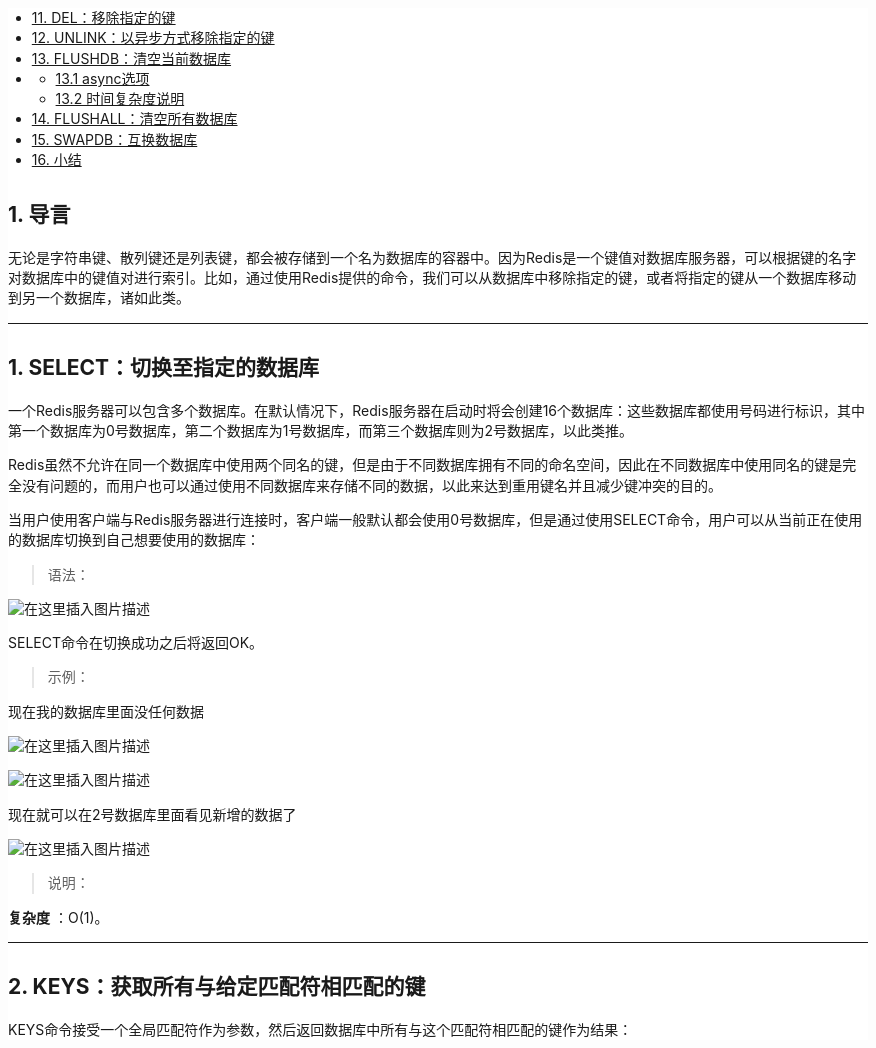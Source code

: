 * [11. DEL：移除指定的键](#11_DEL_503)
* [12. UNLINK：以异步方式移除指定的键](#12__UNLINK_520)
* [13. FLUSHDB：清空当前数据库](#13_FLUSHDB_541)
* + [13.1 async选项](#131_async_554)
  + [13.2 时间复杂度说明](#132__567)
* [14. FLUSHALL：清空所有数据库](#14_FLUSHALL_571)
* [15. SWAPDB：互换数据库](#15_SWAPDB_591)
* [16. 小结](#16__604)

## 1. 导言

无论是字符串键、散列键还是列表键，都会被存储到一个名为数据库的容器中。因为Redis是一个键值对数据库服务器，可以根据键的名字对数据库中的键值对进行索引。比如，通过使用Redis提供的命令，我们可以从数据库中移除指定的键，或者将指定的键从一个数据库移动到另一个数据库，诸如此类。

---

## 1. SELECT：切换至指定的数据库

一个Redis服务器可以包含多个数据库。在默认情况下，Redis服务器在启动时将会创建16个数据库：这些数据库都使用号码进行标识，其中第一个数据库为0号数据库，第二个数据库为1号数据库，而第三个数据库则为2号数据库，以此类推。

Redis虽然不允许在同一个数据库中使用两个同名的键，但是由于不同数据库拥有不同的命名空间，因此在不同数据库中使用同名的键是完全没有问题的，而用户也可以通过使用不同数据库来存储不同的数据，以此来达到重用键名并且减少键冲突的目的。

当用户使用客户端与Redis服务器进行连接时，客户端一般默认都会使用0号数据库，但是通过使用SELECT命令，用户可以从当前正在使用的数据库切换到自己想要使用的数据库：

> 语法：

![在这里插入图片描述](https://i-blog.csdnimg.cn/blog_migrate/b8686b8de70db4e1288d9765c8e7ea27.png)
  
SELECT命令在切换成功之后将返回OK。

> 示例：

现在我的数据库里面没任何数据
  
![在这里插入图片描述](https://i-blog.csdnimg.cn/blog_migrate/d3b3bf887433a0f7e02ba71d0ffc469a.png)
  
![在这里插入图片描述](https://i-blog.csdnimg.cn/blog_migrate/337c2dc8b6976ab37c98b0f67b1d2085.png)

现在就可以在2号数据库里面看见新增的数据了
  
![在这里插入图片描述](https://i-blog.csdnimg.cn/blog_migrate/624df2c97954d6dce62e0381e7e37e69.png)

> 说明：

**复杂度**
：O(1)。

---

## 2. KEYS：获取所有与给定匹配符相匹配的键

KEYS命令接受一个全局匹配符作为参数，然后返回数据库中所有与这个匹配符相匹配的键作为结果：
